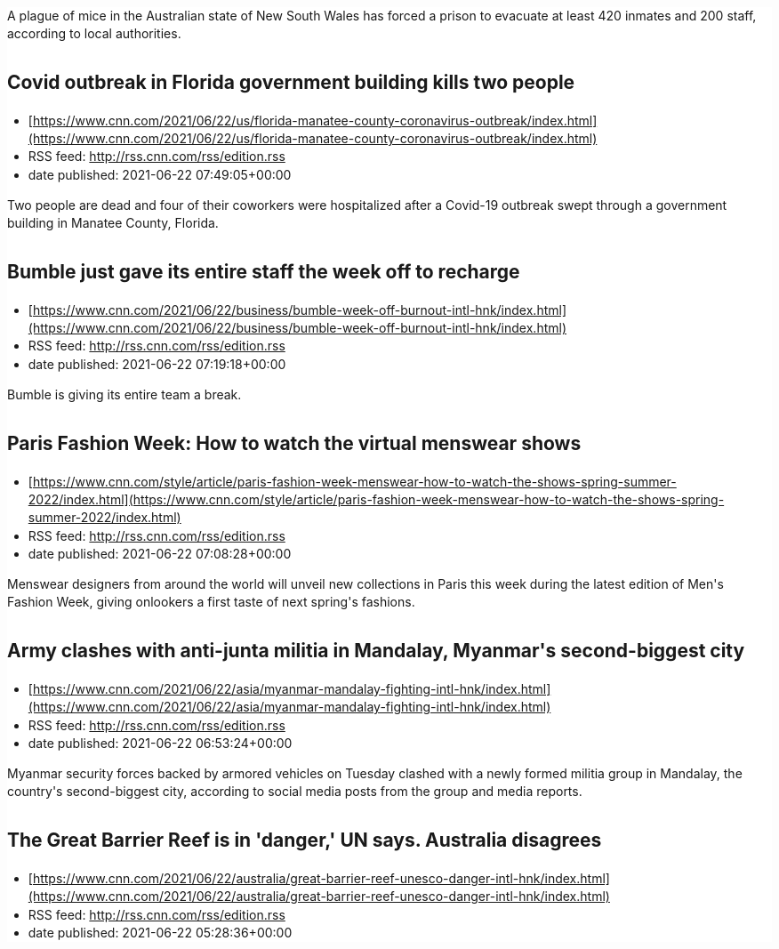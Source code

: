 A plague of mice in the Australian state of New South Wales has forced a prison to evacuate at least 420 inmates and 200 staff, according to local authorities.

## Covid outbreak in Florida government building kills two people
 - [https://www.cnn.com/2021/06/22/us/florida-manatee-county-coronavirus-outbreak/index.html](https://www.cnn.com/2021/06/22/us/florida-manatee-county-coronavirus-outbreak/index.html)
 - RSS feed: http://rss.cnn.com/rss/edition.rss
 - date published: 2021-06-22 07:49:05+00:00

Two people are dead and four of their coworkers were hospitalized after a Covid-19 outbreak swept through a government building in Manatee County, Florida.

## Bumble just gave its entire staff the week off to recharge
 - [https://www.cnn.com/2021/06/22/business/bumble-week-off-burnout-intl-hnk/index.html](https://www.cnn.com/2021/06/22/business/bumble-week-off-burnout-intl-hnk/index.html)
 - RSS feed: http://rss.cnn.com/rss/edition.rss
 - date published: 2021-06-22 07:19:18+00:00

Bumble is giving its entire team a break.

## Paris Fashion Week: How to watch the virtual menswear shows
 - [https://www.cnn.com/style/article/paris-fashion-week-menswear-how-to-watch-the-shows-spring-summer-2022/index.html](https://www.cnn.com/style/article/paris-fashion-week-menswear-how-to-watch-the-shows-spring-summer-2022/index.html)
 - RSS feed: http://rss.cnn.com/rss/edition.rss
 - date published: 2021-06-22 07:08:28+00:00

Menswear designers from around the world will unveil new collections in Paris this week during the latest edition of Men's Fashion Week, giving onlookers a first taste of next spring's fashions.

## Army clashes with anti-junta militia in Mandalay, Myanmar's second-biggest city
 - [https://www.cnn.com/2021/06/22/asia/myanmar-mandalay-fighting-intl-hnk/index.html](https://www.cnn.com/2021/06/22/asia/myanmar-mandalay-fighting-intl-hnk/index.html)
 - RSS feed: http://rss.cnn.com/rss/edition.rss
 - date published: 2021-06-22 06:53:24+00:00

Myanmar security forces backed by armored vehicles on Tuesday clashed with a newly formed militia group in Mandalay, the country's second-biggest city, according to social media posts from the group and media reports.

## The Great Barrier Reef is in 'danger,' UN says. Australia disagrees
 - [https://www.cnn.com/2021/06/22/australia/great-barrier-reef-unesco-danger-intl-hnk/index.html](https://www.cnn.com/2021/06/22/australia/great-barrier-reef-unesco-danger-intl-hnk/index.html)
 - RSS feed: http://rss.cnn.com/rss/edition.rss
 - date published: 2021-06-22 05:28:36+00:00

